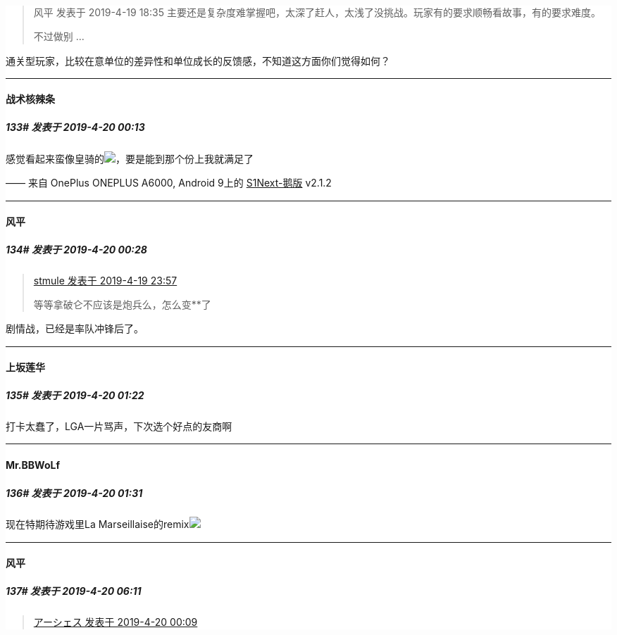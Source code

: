 
<blockquote>风平 发表于 2019-4-19 18:35
主要还是复杂度难掌握吧，太深了赶人，太浅了没挑战。玩家有的要求顺畅看故事，有的要求难度。

不过做别 ...</blockquote>
通关型玩家，比较在意单位的差异性和单位成长的反馈感，不知道这方面你们觉得如何？


-----

####  战术核辣条  
##### 133#       发表于 2019-4-20 00:13


感觉看起来蛮像皇骑的<img src="https://static.saraba1st.com/image/smiley/face2017/009.gif" referrerpolicy="no-referrer">，要是能到那个份上我就满足了

—— 来自 OnePlus ONEPLUS A6000, Android 9上的 [S1Next-鹅版](https://github.com/ykrank/S1-Next/releases) v2.1.2


-----

####  风平  
##### 134#       发表于 2019-4-20 00:28


<blockquote><a href="httphttps://bbs.saraba1st.com/2b/forum.php?mod=redirect&amp;goto=findpost&amp;pid=43374124&amp;ptid=1816986" target="_blank">stmule 发表于 2019-4-19 23:57</a>

等等拿破仑不应该是炮兵么，怎么变**了</blockquote>
剧情战，已经是率队冲锋后了。


-----

####  上坂莲华  
##### 135#       发表于 2019-4-20 01:22


打卡太蠢了，LGA一片骂声，下次选个好点的友商啊


-----

####  Mr.BBWoLf  
##### 136#       发表于 2019-4-20 01:31


现在特期待游戏里La Marseillaise的remix<img src="https://static.saraba1st.com/image/smiley/face2017/066.png" referrerpolicy="no-referrer">


-----

####  风平  
##### 137#       发表于 2019-4-20 06:11


<blockquote><a href="httphttps://bbs.saraba1st.com/2b/forum.php?mod=redirect&amp;goto=findpost&amp;pid=43374222&amp;ptid=1816986" target="_blank">アーシェス 发表于 2019-4-20 00:09</a>
